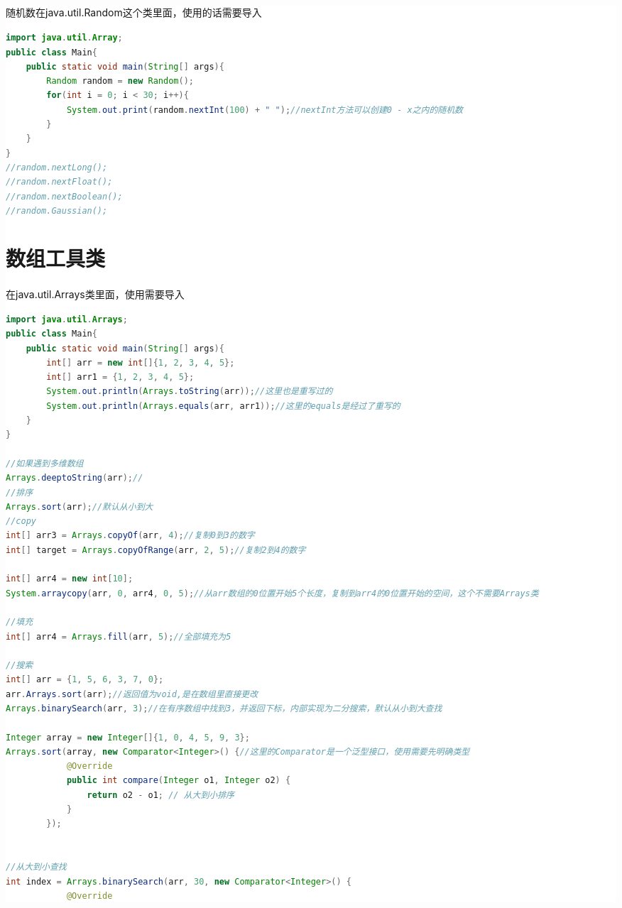 随机数在java.util.Random这个类里面，使用的话需要导入

```java
import java.util.Array;
public class Main{
	public static void main(String[] args){
		Random random = new Random();
		for(int i = 0; i < 30; i++){
			System.out.print(random.nextInt(100) + " ");//nextInt方法可以创建0 - x之内的随机数
		}
	}
}
//random.nextLong();
//random.nextFloat();
//random.nextBoolean();
//random.Gaussian();
```

# 数组工具类

在java.util.Arrays类里面，使用需要导入

```java
import java.util.Arrays;
public class Main{
	public static void main(String[] args){
		int[] arr = new int[]{1, 2, 3, 4, 5};
		int[] arr1 = {1, 2, 3, 4, 5};
		System.out.println(Arrays.toString(arr));//这里也是重写过的
		System.out.println(Arrays.equals(arr, arr1));//这里的equals是经过了重写的
	}
}

//如果遇到多维数组
Arrays.deeptoString(arr);//
//排序
Arrays.sort(arr);//默认从小到大
//copy
int[] arr3 = Arrays.copyOf(arr, 4);//复制0到3的数字
int[] target = Arrays.copyOfRange(arr, 2, 5);//复制2到4的数字

int[] arr4 = new int[10];
System.arraycopy(arr, 0, arr4, 0, 5);//从arr数组的0位置开始5个长度，复制到arr4的0位置开始的空间，这个不需要Arrays类

//填充
int[] arr4 = Arrays.fill(arr, 5);//全部填充为5

//搜索
int[] arr = {1, 5, 6, 3, 7, 0};
arr.Arrays.sort(arr);//返回值为void,是在数组里直接更改
Arrays.binarySearch(arr, 3);//在有序数组中找到3，并返回下标，内部实现为二分搜索，默认从小到大查找

Integer array = new Integer[]{1, 0, 4, 5, 9, 3};
Arrays.sort(array, new Comparator<Integer>() {//这里的Comparator是一个泛型接口，使用需要先明确类型
            @Override
            public int compare(Integer o1, Integer o2) {
                return o2 - o1; // 从大到小排序
            }
        });


//从大到小查找
int index = Arrays.binarySearch(arr, 30, new Comparator<Integer>() {
            @Override
```